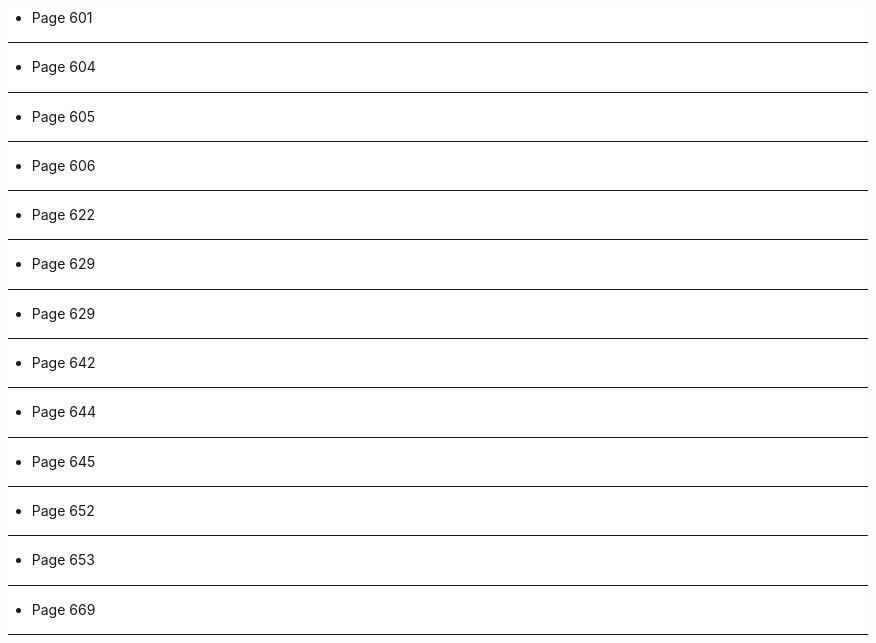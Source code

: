 
- Page 601

---


- Page 604

---


- Page 605

---


- Page 606

---


- Page 622

---


- Page 629

---


- Page 629

---


- Page 642

---


- Page 644

---


- Page 645

---


- Page 652

---


- Page 653

---


- Page 669

---

